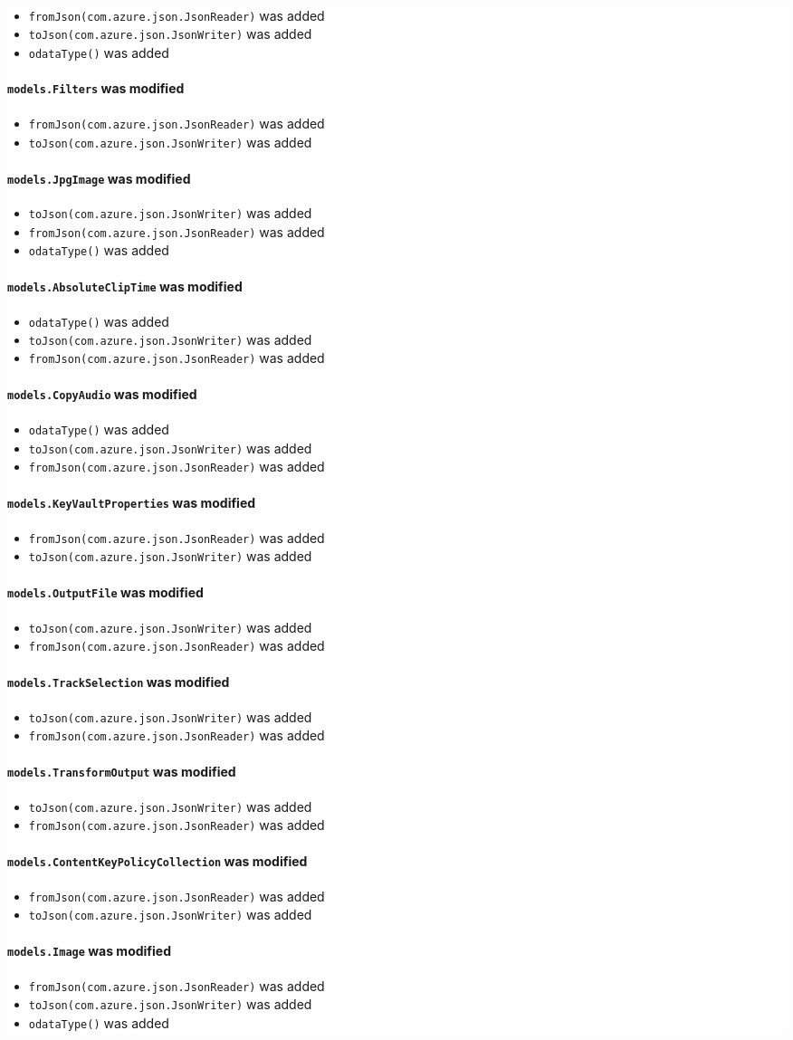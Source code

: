 * `fromJson(com.azure.json.JsonReader)` was added
* `toJson(com.azure.json.JsonWriter)` was added
* `odataType()` was added

#### `models.Filters` was modified

* `fromJson(com.azure.json.JsonReader)` was added
* `toJson(com.azure.json.JsonWriter)` was added

#### `models.JpgImage` was modified

* `toJson(com.azure.json.JsonWriter)` was added
* `fromJson(com.azure.json.JsonReader)` was added
* `odataType()` was added

#### `models.AbsoluteClipTime` was modified

* `odataType()` was added
* `toJson(com.azure.json.JsonWriter)` was added
* `fromJson(com.azure.json.JsonReader)` was added

#### `models.CopyAudio` was modified

* `odataType()` was added
* `toJson(com.azure.json.JsonWriter)` was added
* `fromJson(com.azure.json.JsonReader)` was added

#### `models.KeyVaultProperties` was modified

* `fromJson(com.azure.json.JsonReader)` was added
* `toJson(com.azure.json.JsonWriter)` was added

#### `models.OutputFile` was modified

* `toJson(com.azure.json.JsonWriter)` was added
* `fromJson(com.azure.json.JsonReader)` was added

#### `models.TrackSelection` was modified

* `toJson(com.azure.json.JsonWriter)` was added
* `fromJson(com.azure.json.JsonReader)` was added

#### `models.TransformOutput` was modified

* `toJson(com.azure.json.JsonWriter)` was added
* `fromJson(com.azure.json.JsonReader)` was added

#### `models.ContentKeyPolicyCollection` was modified

* `fromJson(com.azure.json.JsonReader)` was added
* `toJson(com.azure.json.JsonWriter)` was added

#### `models.Image` was modified

* `fromJson(com.azure.json.JsonReader)` was added
* `toJson(com.azure.json.JsonWriter)` was added
* `odataType()` was added
